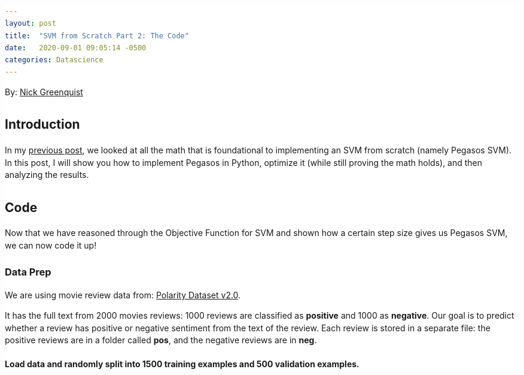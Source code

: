 ```yaml
---
layout: post
title:  "SVM from Scratch Part 2: The Code"
date:   2020-09-01 09:05:14 -0500
categories: Datascience
---
```

<style type="text/css">
    .center-image
    {
        margin: 0 auto;
        display: block;
    }
</style>

<script type="text/x-mathjax-config">
      MathJax.Hub.Config({
        tex2jax: {
          skipTags: ['script', 'noscript', 'style', 'textarea', 'pre'],
          inlineMath: [['$','$']]
        }
      });
</script>
<script type="text/javascript" async src="https://cdnjs.cloudflare.com/ajax/libs/mathjax/2.7.5/MathJax.js?config=TeX-MML-AM_CHTML" async></script>
By: [Nick Greenquist](https://nickgreenquist.github.io/)

## Introduction
In my [previous post](https://nickgreenquist.github.io/blog/datascience/2020/08/30/SVM_Math.html), we looked at all the math that is foundational to implementing an SVM from scratch (namely Pegasos SVM). In this post, I will show you how to implement Pegasos in Python, optimize it (while still proving the math holds), and then analyzing the results. 

## Code
Now that we have reasoned through the Objective Function for SVM and shown how a certain step size gives us Pegasos SVM, we can now code it up!

### Data Prep
We are using movie review data from: [Polarity Dataset v2.0](https://www.cs.cornell.edu/people/pabo/movie-review-data/).

It has the full text from 2000 movies
reviews: 1000 reviews are classified as **positive** and 1000 as
**negative**. Our goal is to predict whether a review has positive
or negative sentiment from the text of the review. Each review is
stored in a separate file: the positive reviews are in a folder called
**pos**, and the negative reviews are in **neg**.

#### Load data and randomly split into 1500 training examples and 500 validation examples.
